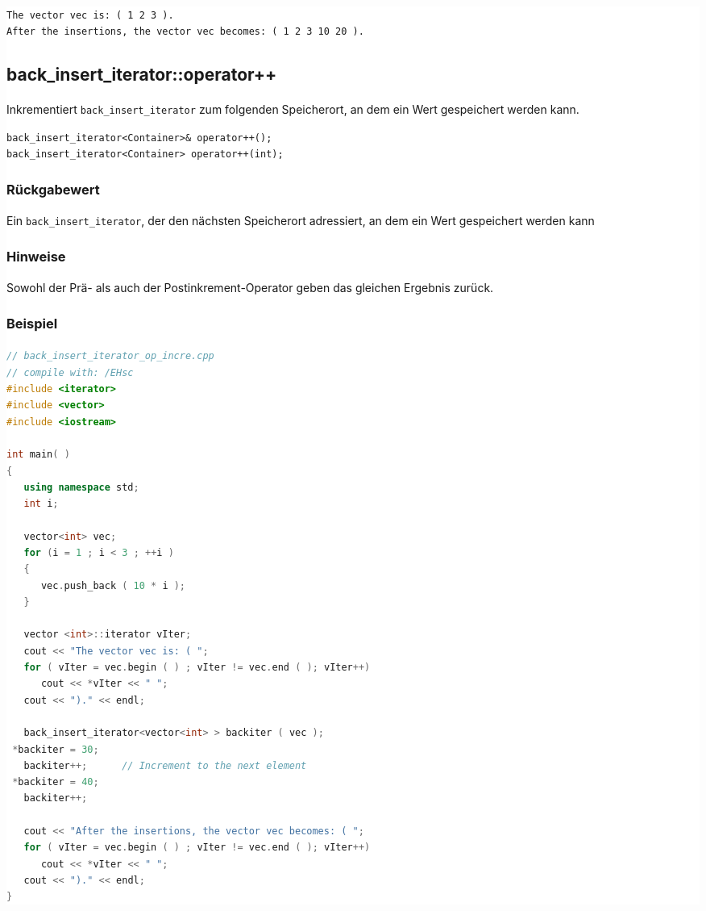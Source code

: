 ```Output  
The vector vec is: ( 1 2 3 ).  
After the insertions, the vector vec becomes: ( 1 2 3 10 20 ).  
```  
  
##  <a name="back_insert_iterator__operator_add_add"></a> back_insert_iterator::operator++  
 Inkrementiert `back_insert_iterator` zum folgenden Speicherort, an dem ein Wert gespeichert werden kann.  
  
```  
back_insert_iterator<Container>& operator++();
back_insert_iterator<Container> operator++(int);
```  
  
### <a name="return-value"></a>Rückgabewert  
 Ein `back_insert_iterator`, der den nächsten Speicherort adressiert, an dem ein Wert gespeichert werden kann  
  
### <a name="remarks"></a>Hinweise  
 Sowohl der Prä- als auch der Postinkrement-Operator geben das gleichen Ergebnis zurück.  
  
### <a name="example"></a>Beispiel  
  
```cpp  
// back_insert_iterator_op_incre.cpp  
// compile with: /EHsc  
#include <iterator>  
#include <vector>  
#include <iostream>  
  
int main( )  
{  
   using namespace std;  
   int i;  
  
   vector<int> vec;  
   for (i = 1 ; i < 3 ; ++i )    
   {  
      vec.push_back ( 10 * i );  
   }  
  
   vector <int>::iterator vIter;  
   cout << "The vector vec is: ( ";  
   for ( vIter = vec.begin ( ) ; vIter != vec.end ( ); vIter++)  
      cout << *vIter << " ";  
   cout << ")." << endl;  
  
   back_insert_iterator<vector<int> > backiter ( vec );  
 *backiter = 30;  
   backiter++;      // Increment to the next element  
 *backiter = 40;  
   backiter++;  
  
   cout << "After the insertions, the vector vec becomes: ( ";  
   for ( vIter = vec.begin ( ) ; vIter != vec.end ( ); vIter++)  
      cout << *vIter << " ";  
   cout << ")." << endl;  
}  
```  
  
